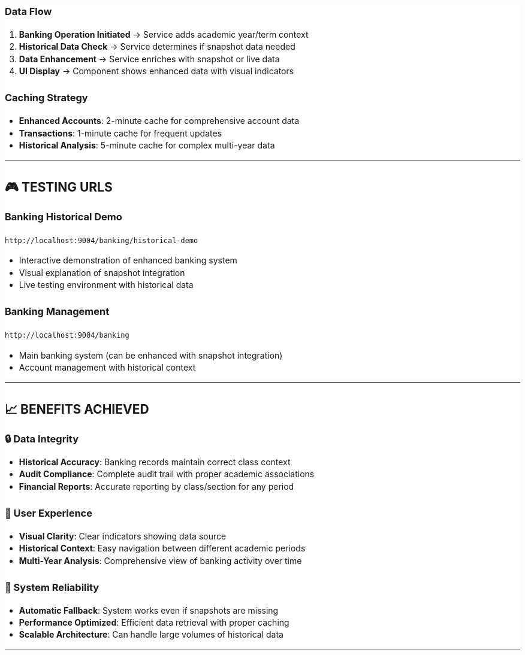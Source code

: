 ### **Data Flow**
1. **Banking Operation Initiated** → Service adds academic year/term context
2. **Historical Data Check** → Service determines if snapshot data needed
3. **Data Enhancement** → Service enriches with snapshot or live data
4. **UI Display** → Component shows enhanced data with visual indicators

### **Caching Strategy**
- **Enhanced Accounts**: 2-minute cache for comprehensive account data
- **Transactions**: 1-minute cache for frequent updates
- **Historical Analysis**: 5-minute cache for complex multi-year data

---

## 🎮 **TESTING URLS**

### **Banking Historical Demo**
```
http://localhost:9004/banking/historical-demo
```
- Interactive demonstration of enhanced banking system
- Visual explanation of snapshot integration
- Live testing environment with historical data

### **Banking Management**
```
http://localhost:9004/banking
```
- Main banking system (can be enhanced with snapshot integration)
- Account management with historical context

---

## 📈 **BENEFITS ACHIEVED**

### **🔒 Data Integrity**
- **Historical Accuracy**: Banking records maintain correct class context
- **Audit Compliance**: Complete audit trail with proper academic associations
- **Financial Reports**: Accurate reporting by class/section for any period

### **🎯 User Experience**
- **Visual Clarity**: Clear indicators showing data source
- **Historical Context**: Easy navigation between different academic periods
- **Multi-Year Analysis**: Comprehensive view of banking activity over time

### **🔧 System Reliability**
- **Automatic Fallback**: System works even if snapshots are missing
- **Performance Optimized**: Efficient data retrieval with proper caching
- **Scalable Architecture**: Can handle large volumes of historical data

---